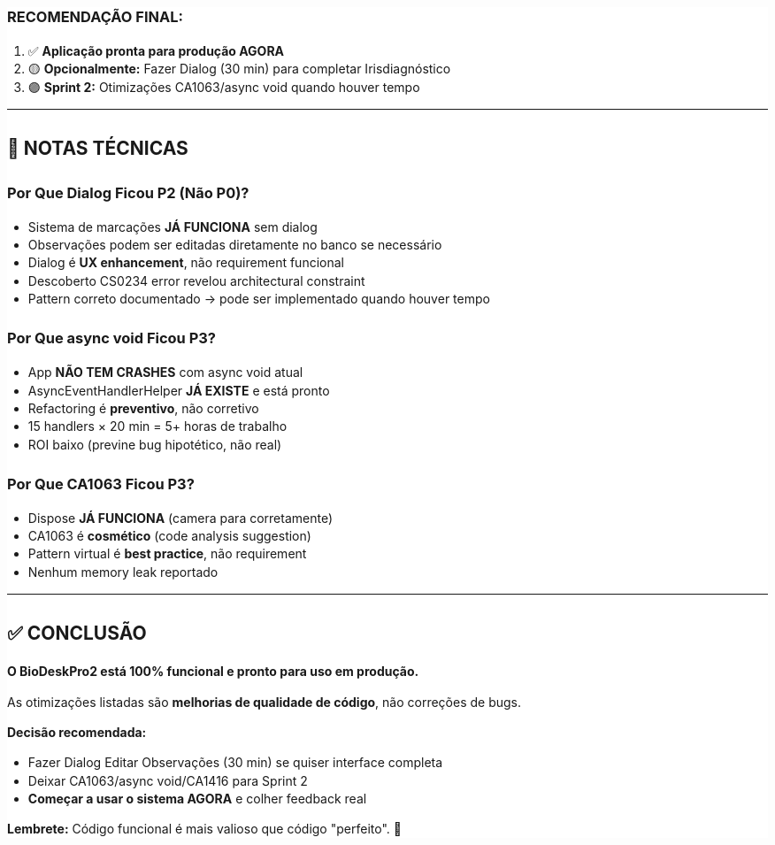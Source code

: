 ### **RECOMENDAÇÃO FINAL:**
1. ✅ **Aplicação pronta para produção AGORA**
2. 🟡 **Opcionalmente:** Fazer Dialog (30 min) para completar Irisdiagnóstico
3. 🟣 **Sprint 2:** Otimizações CA1063/async void quando houver tempo

---

## 📝 NOTAS TÉCNICAS

### **Por Que Dialog Ficou P2 (Não P0)?**
- Sistema de marcações **JÁ FUNCIONA** sem dialog
- Observações podem ser editadas diretamente no banco se necessário
- Dialog é **UX enhancement**, não requirement funcional
- Descoberto CS0234 error revelou architectural constraint
- Pattern correto documentado → pode ser implementado quando houver tempo

### **Por Que async void Ficou P3?**
- App **NÃO TEM CRASHES** com async void atual
- AsyncEventHandlerHelper **JÁ EXISTE** e está pronto
- Refactoring é **preventivo**, não corretivo
- 15 handlers × 20 min = 5+ horas de trabalho
- ROI baixo (previne bug hipotético, não real)

### **Por Que CA1063 Ficou P3?**
- Dispose **JÁ FUNCIONA** (camera para corretamente)
- CA1063 é **cosmético** (code analysis suggestion)
- Pattern virtual é **best practice**, não requirement
- Nenhum memory leak reportado

---

## ✅ CONCLUSÃO

**O BioDeskPro2 está 100% funcional e pronto para uso em produção.**

As otimizações listadas são **melhorias de qualidade de código**, não correções de bugs.

**Decisão recomendada:**
- Fazer Dialog Editar Observações (30 min) se quiser interface completa
- Deixar CA1063/async void/CA1416 para Sprint 2
- **Começar a usar o sistema AGORA** e colher feedback real

**Lembrete:** Código funcional é mais valioso que código "perfeito". 🎯
